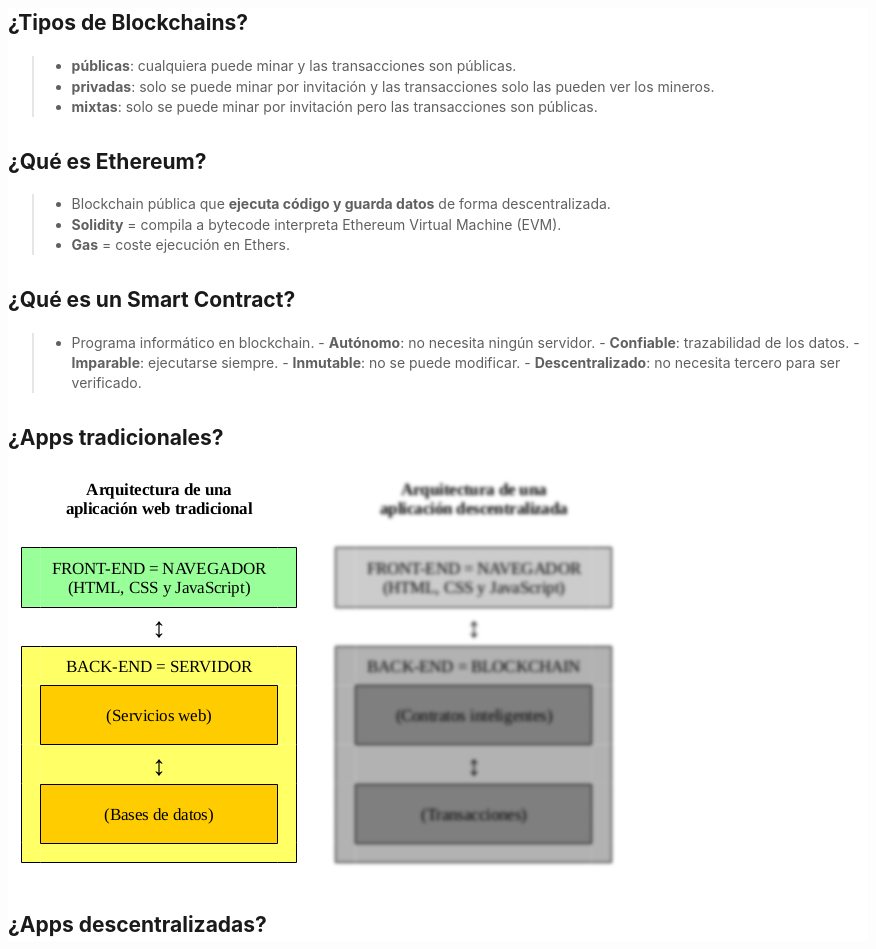 ## ¿Tipos de Blockchains?

> - **públicas**: cualquiera puede minar y las transacciones son públicas.
> - **privadas**: solo se puede minar por invitación y las transacciones solo las pueden ver los mineros.
> - **mixtas**: solo se puede minar por invitación pero las transacciones son públicas.

## ¿Qué es Ethereum?

> - Blockchain pública que **ejecuta código y guarda datos** de forma descentralizada.
> - **Solidity** = compila a bytecode interpreta Ethereum Virtual Machine (EVM).
> - **Gas** = coste ejecución en Ethers.

## ¿Qué es un Smart Contract?

> - Programa informático en blockchain.
>       - **Autónomo**: no necesita ningún servidor.
>       - **Confiable**: trazabilidad de los datos.
>       - **Imparable**: ejecutarse siempre.
>       - **Inmutable**: no se puede modificar.
>       - **Descentralizado**: no necesita tercero para ser verificado.

## ¿Apps tradicionales?

![Apps](../img/apps-vs-dapps-bn.png)

## ¿Apps descentralizadas?
